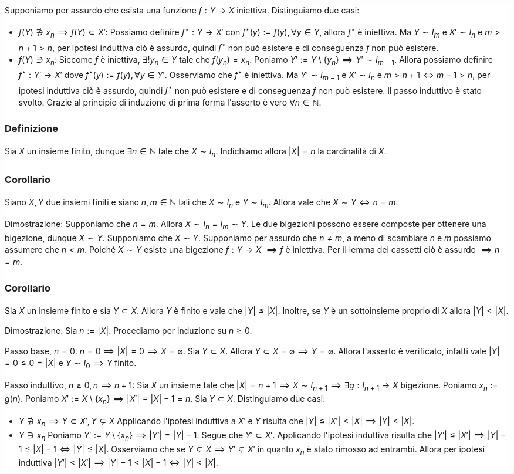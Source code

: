 Supponiamo per assurdo che esista una funzione $f:Y\rightarrow X$ iniettiva.
Distinguiamo due casi:
- $f(Y) \not\ni x_{n}\implies f(Y) \subset X'$:
Possiamo definire $f^{\star}:Y\rightarrow X'$ con $f^{\star}(y):=f(y), \forall y \in Y$, allora $f^\star$ è iniettiva. Ma $Y\sim I_{m}$ e $X'\sim I_{n}$ e $m>n+1>n$, per ipotesi induttiva ciò è assurdo, quindi $f^{\star}$ non può esistere e di conseguenza $f$ non può esistere.
- $f(Y) \ni x_{n}$:
Siccome $f$ è iniettiva, $\exists!y_{n}\in Y$ tale che $f(y_{n})=x_{n}$.
Poniamo $Y' := Y \setminus \{ y_{n} \} \implies Y' \sim I_{m-1}$. 
Allora possiamo definire $f^{\star}:Y' \rightarrow X'$ dove $f^{\star}(y):=f(y), \forall y\in Y'$. Osserviamo che $f^{\star}$ è iniettiva. Ma $Y'\sim I_{m - 1}$ e $X' \sim I_{n}$ e $m > n+1 \Longleftrightarrow m-1 > n$, per ipotesi induttiva ciò è assurdo, quindi $f^{\star}$ non può esistere e di conseguenza $f$ non può esistere.
Il passo induttivo è stato svolto.
Grazie al principio di induzione di prima forma l'asserto è vero $\forall n\in \mathbb{N}$.

### Definizione
Sia $X$ un insieme finito, dunque $\exists n \in \mathbb{N}$ tale che $X \sim I_{n}$. Indichiamo allora $|X|=n$ la cardinalità di $X$.

### Corollario
Siano $X,Y$ due insiemi finiti e siano $n,m\in \mathbb{N}$ tali che $X\sim I_{n}$ e $Y \sim I_{m}$. Allora vale che $X \sim Y \Longleftrightarrow n=m$.

Dimostrazione:
Supponiamo che $n = m$. Allora $X \sim I_{n} = I_{m} \sim Y$. Le due bigezioni possono essere composte per ottenere una bigezione, dunque $X \sim Y$.
Supponiamo che $X \sim Y$. Supponiamo per assurdo che $n \neq m$, a meno di scambiare $n$ e $m$ possiamo assumere che $n < m$. Poiché $X \sim Y$ esiste una bigezione $f:Y\rightarrow X$ $\implies f$ è iniettiva.
Per il lemma dei cassetti ciò è assurdo $\implies n = m$.

### Corollario
Sia $X$ un insieme finito e sia $Y \subset X$. Allora $Y$ è finito e vale che $|Y|\leq|X|$. Inoltre, se $Y$ è un sottoinsieme proprio di $X$ allora $|Y|<|X|$.

Dimostrazione:
Sia $n:=|X|$. Procediamo per induzione su $n\geq 0$.

Passo base, $n=0$:
$n = 0 \implies|X| =0 \implies X=\emptyset$. Sia $Y \subset X$.
Allora $Y \subset X = \emptyset \implies Y=\emptyset$. Allora l'asserto è verificato, infatti vale $|Y|=0\leq 0 = |X|$ e $Y \sim I_{0} \implies Y$ finito.

Passo induttivo, $n \geq 0, n \implies n+1$:
Sia $X$ un insieme tale che $|X| = n+1 \implies X \sim I_{n+1} \implies \exists g:I_{n+1}\rightarrow X$ bigezione. Poniamo $x_{n}:=g(n)$. Poniamo $X':=X\setminus \{ x_{n} \} \implies |X'|=|X|-1=n$.
Sia $Y \subset X$.
Distinguiamo due casi:
- $Y \not\ni x_{n} \implies Y \subset X', Y \subsetneq X$
Applicando l'ipotesi induttiva a $X'$ e $Y$ risulta che $|Y| \leq |X'| <|X|\implies|Y|<|X|$. 
- $Y \ni x_{n}$
Poniamo $Y':=Y\setminus \{ x_{n} \} \implies |Y'| = |Y|-1$. Segue che $Y' \subset X'$. Applicando l'ipotesi induttiva risulta che $|Y'|\leq |X'| \implies|Y|-1 \leq |X|-1 \iff |Y|\leq|X|$.
Osserviamo che se $Y \subsetneq X \implies Y' \subsetneq X'$ in quanto $x_{n}$ è stato rimosso ad entrambi. Allora per ipotesi induttiva $|Y'| < |X'| \implies |Y|-1 < |X| - 1 \Longleftrightarrow |Y|< |X|$.
